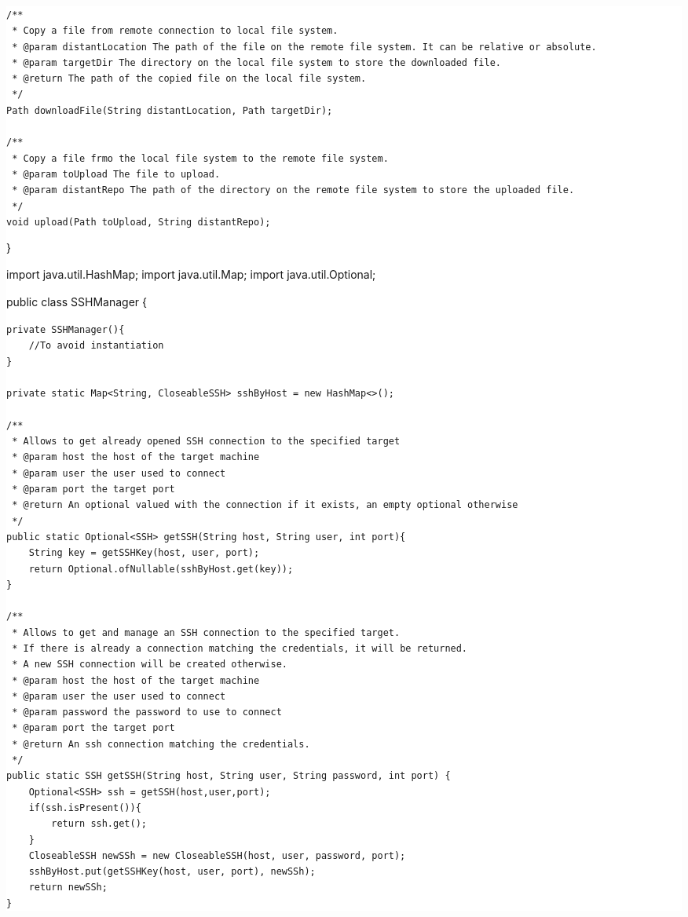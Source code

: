     /**
     * Copy a file from remote connection to local file system.
     * @param distantLocation The path of the file on the remote file system. It can be relative or absolute.
     * @param targetDir The directory on the local file system to store the downloaded file.
     * @return The path of the copied file on the local file system.
     */
    Path downloadFile(String distantLocation, Path targetDir);

    /**
     * Copy a file frmo the local file system to the remote file system.
     * @param toUpload The file to upload.
     * @param distantRepo The path of the directory on the remote file system to store the uploaded file.
     */
    void upload(Path toUpload, String distantRepo);

}


import java.util.HashMap;
import java.util.Map;
import java.util.Optional;

public class SSHManager {

    private SSHManager(){
        //To avoid instantiation
    }

    private static Map<String, CloseableSSH> sshByHost = new HashMap<>();

    /**
     * Allows to get already opened SSH connection to the specified target
     * @param host the host of the target machine
     * @param user the user used to connect
     * @param port the target port
     * @return An optional valued with the connection if it exists, an empty optional otherwise
     */
    public static Optional<SSH> getSSH(String host, String user, int port){
        String key = getSSHKey(host, user, port);
        return Optional.ofNullable(sshByHost.get(key));
    }

    /**
     * Allows to get and manage an SSH connection to the specified target.
     * If there is already a connection matching the credentials, it will be returned.
     * A new SSH connection will be created otherwise.
     * @param host the host of the target machine
     * @param user the user used to connect
     * @param password the password to use to connect
     * @param port the target port
     * @return An ssh connection matching the credentials.
     */
    public static SSH getSSH(String host, String user, String password, int port) {
        Optional<SSH> ssh = getSSH(host,user,port);
        if(ssh.isPresent()){
            return ssh.get();
        }
        CloseableSSH newSSh = new CloseableSSH(host, user, password, port);
        sshByHost.put(getSSHKey(host, user, port), newSSh);
        return newSSh;
    }
